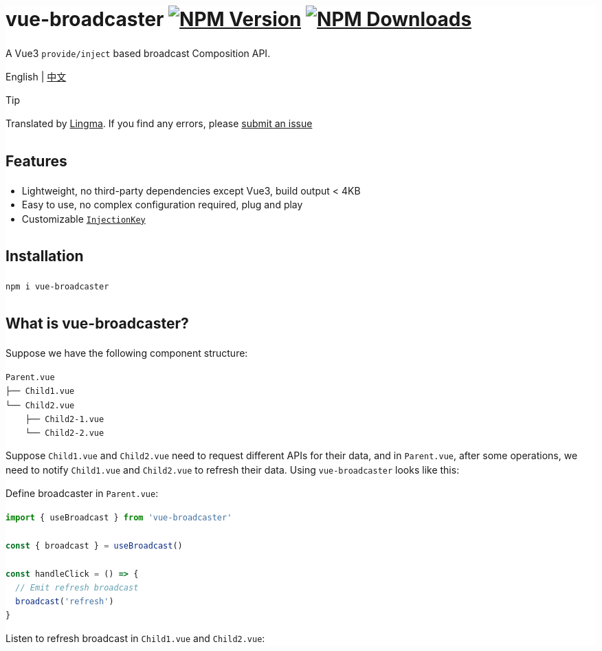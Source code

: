 # vue-broadcaster [![NPM Version][npm-version-image]][npm-url] [![NPM Downloads][npm-downloads-image]][npm-url]

A Vue3 `provide/inject` based broadcast Composition API.

English | [中文](https://github.com/xiangheng08/vue-broadcaster/blob/HEAD/README.md)

> [!TIP]
> Translated by [Lingma](https://lingma.aliyun.com/). If you find any errors, please [submit an issue](https://github.com/xiangheng08/vue-broadcaster/issues)

## Features

- Lightweight, no third-party dependencies except Vue3, build output < 4KB
- Easy to use, no complex configuration required, plug and play
- Customizable [`InjectionKey`](https://vuejs.org/api/composition-api-dependency-injection.html)

## Installation

```bash
npm i vue-broadcaster
```

## What is vue-broadcaster?

Suppose we have the following component structure:

```
Parent.vue
├── Child1.vue
└── Child2.vue
    ├── Child2-1.vue
    └── Child2-2.vue
```

Suppose `Child1.vue` and `Child2.vue` need to request different APIs for their data, and in `Parent.vue`, after some operations, we need to notify `Child1.vue` and `Child2.vue` to refresh their data. Using `vue-broadcaster` looks like this:

Define broadcaster in `Parent.vue`:

```ts
import { useBroadcast } from 'vue-broadcaster'

const { broadcast } = useBroadcast()

const handleClick = () => {
  // Emit refresh broadcast
  broadcast('refresh')
}
```

Listen to refresh broadcast in `Child1.vue` and `Child2.vue`:


[npm-url]: https://www.npmjs.com/package/vue-broadcaster
[npm-version-image]: https://badgen.net/npm/v/vue-broadcaster
[npm-downloads-image]: https://badgen.net/npm/dm/vue-broadcaster